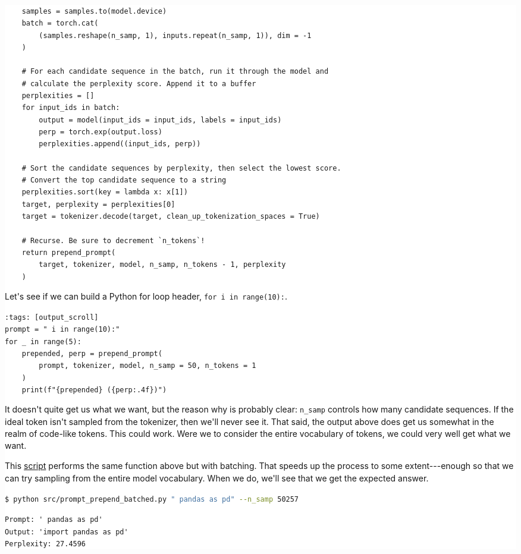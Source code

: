 ```{code-cell}
    samples = samples.to(model.device)
    batch = torch.cat(
        (samples.reshape(n_samp, 1), inputs.repeat(n_samp, 1)), dim = -1
    )

    # For each candidate sequence in the batch, run it through the model and
    # calculate the perplexity score. Append it to a buffer
    perplexities = []
    for input_ids in batch:
        output = model(input_ids = input_ids, labels = input_ids)
        perp = torch.exp(output.loss)
        perplexities.append((input_ids, perp))

    # Sort the candidate sequences by perplexity, then select the lowest score.
    # Convert the top candidate sequence to a string
    perplexities.sort(key = lambda x: x[1])
    target, perplexity = perplexities[0]
    target = tokenizer.decode(target, clean_up_tokenization_spaces = True)

    # Recurse. Be sure to decrement `n_tokens`!
    return prepend_prompt(
        target, tokenizer, model, n_samp, n_tokens - 1, perplexity
    )
```

Let's see if we can build a Python for loop header, `for i in range(10):`.

```{code-cell}
:tags: [output_scroll]
prompt = " i in range(10):"
for _ in range(5):
    prepended, perp = prepend_prompt(
        prompt, tokenizer, model, n_samp = 50, n_tokens = 1
    )
    print(f"{prepended} ({perp:.4f})")
```

It doesn't quite get us what we want, but the reason why is probably clear:
`n_samp` controls how many candidate sequences. If the ideal token isn't
sampled from the tokenizer, then we'll never see it. That said, the output
above does get us somewhat in the realm of code-like tokens. This could work.
Were we to consider the entire vocabulary of tokens, we could very well get
what we want.

This [script][script] performs the same function above but with batching. That
speeds up the process to some extent---enough so that we can try sampling from
the entire model vocabulary. When we do, we'll see that we get the expected
answer.

[script]: https://github.com/t-shoemaker/2024_dtl_lm-interpretability/blob/main/src/prompt_prepend_batched.py

```sh
$ python src/prompt_prepend_batched.py " pandas as pd" --n_samp 50257 
```
```
Prompt: ' pandas as pd'
Output: 'import pandas as pd'
Perplexity: 27.4596
```


[demo]: https://colab.research.google.com/github/TransformerLensOrg/TransformerLens/blob/main/demos/Activation_Patching_in_TL_Demo.ipynb#scrollTo=vPo31ZtqYxNO
[nb]: https://github.com/jeddobson/blackbox-transformers/tree/main
[jac]: https://scikit-learn.org/stable/modules/generated/sklearn.metrics.jaccard_score.html
[inter]: https://en.wikipedia.org/wiki/Intersection_(set_theory)
[union]: https://en.wikipedia.org/wiki/Union_(set_theory)
[tl]: https://github.com/TransformerLensOrg/TransformerLens